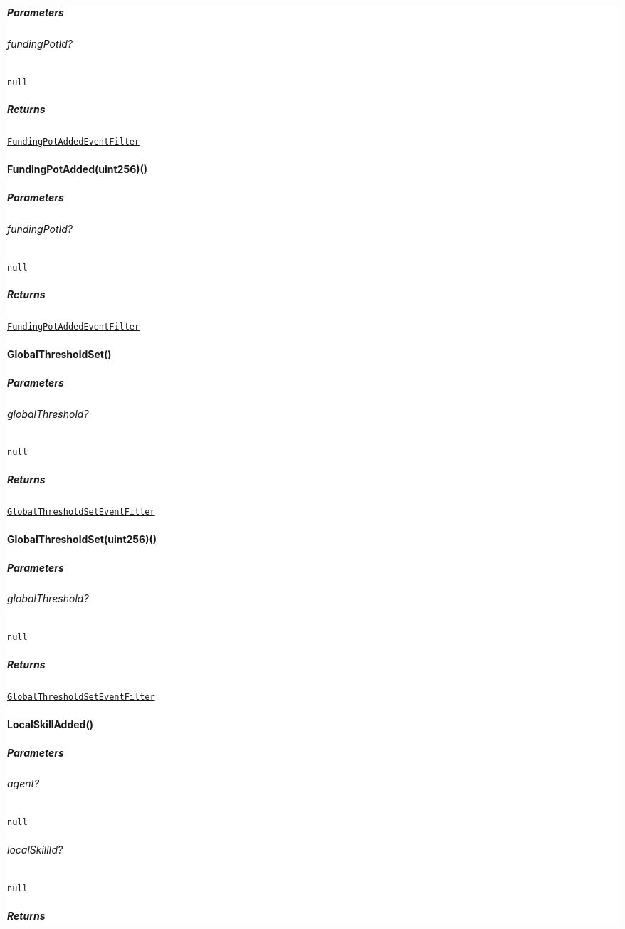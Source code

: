 ##### Parameters

###### fundingPotId?

`null`

##### Returns

[`FundingPotAddedEventFilter`](../type-aliases/FundingPotAddedEventFilter.md)

#### FundingPotAdded(uint256)()

##### Parameters

###### fundingPotId?

`null`

##### Returns

[`FundingPotAddedEventFilter`](../type-aliases/FundingPotAddedEventFilter.md)

#### GlobalThresholdSet()

##### Parameters

###### globalThreshold?

`null`

##### Returns

[`GlobalThresholdSetEventFilter`](../type-aliases/GlobalThresholdSetEventFilter.md)

#### GlobalThresholdSet(uint256)()

##### Parameters

###### globalThreshold?

`null`

##### Returns

[`GlobalThresholdSetEventFilter`](../type-aliases/GlobalThresholdSetEventFilter.md)

#### LocalSkillAdded()

##### Parameters

###### agent?

`null`

###### localSkillId?

`null`

##### Returns
